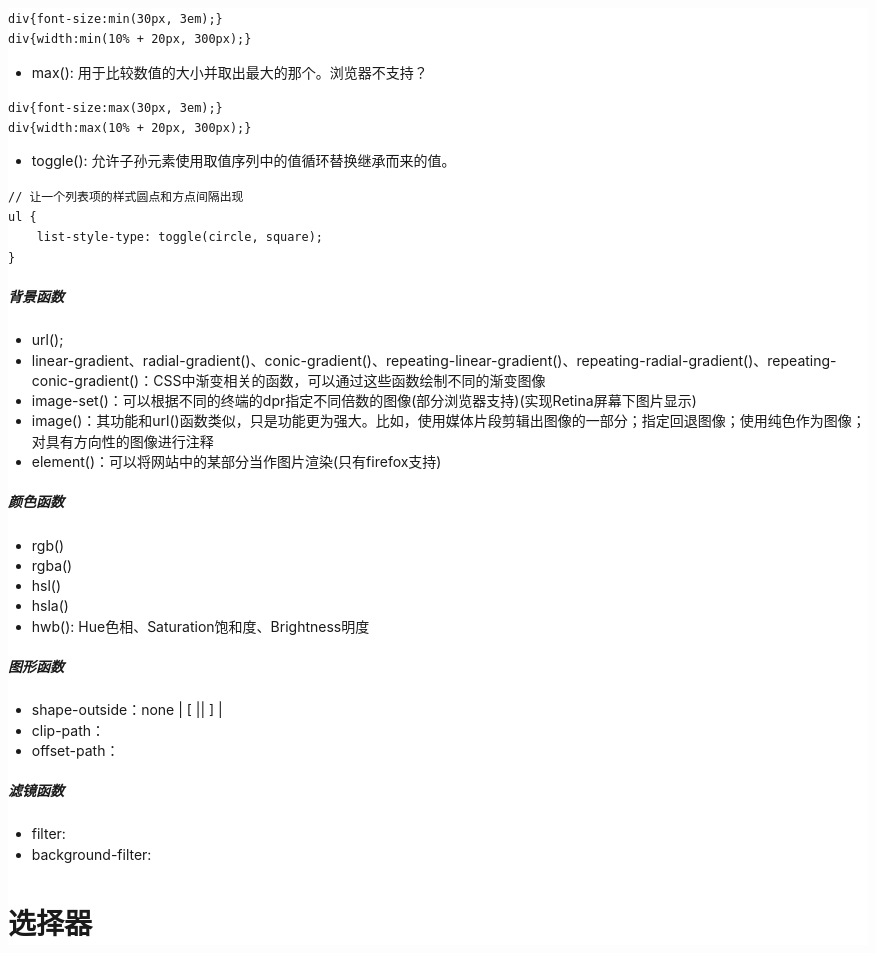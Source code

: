```
div{font-size:min(30px, 3em);}
div{width:min(10% + 20px, 300px);}
```
* max(): 用于比较数值的大小并取出最大的那个。浏览器不支持？
```
div{font-size:max(30px, 3em);}
div{width:max(10% + 20px, 300px);}
```
* toggle(): 允许子孙元素使用取值序列中的值循环替换继承而来的值。
```
// 让一个列表项的样式圆点和方点间隔出现
ul {
    list-style-type: toggle(circle, square);
}
```

##### 背景函数
* url();
* linear-gradient、radial-gradient()、conic-gradient()、repeating-linear-gradient()、repeating-radial-gradient()、repeating-conic-gradient()：CSS中渐变相关的函数，可以通过这些函数绘制不同的渐变图像
* image-set()：可以根据不同的终端的dpr指定不同倍数的图像(部分浏览器支持)(实现Retina屏幕下图片显示)
* image()：其功能和url()函数类似，只是功能更为强大。比如，使用媒体片段剪辑出图像的一部分；指定回退图像；使用纯色作为图像；对具有方向性的图像进行注释
* element()：可以将网站中的某部分当作图片渲染(只有firefox支持)

##### 颜色函数
* rgb()
* rgba()
* hsl()
* hsla()
* hwb(): Hue色相、Saturation饱和度、Brightness明度

##### 图形函数
* shape-outside：none | [ <basic-shape> || <shape-box> ] | <image>
* clip-path：
* offset-path：

##### 滤镜函数
* filter: 
* background-filter:


# 选择器